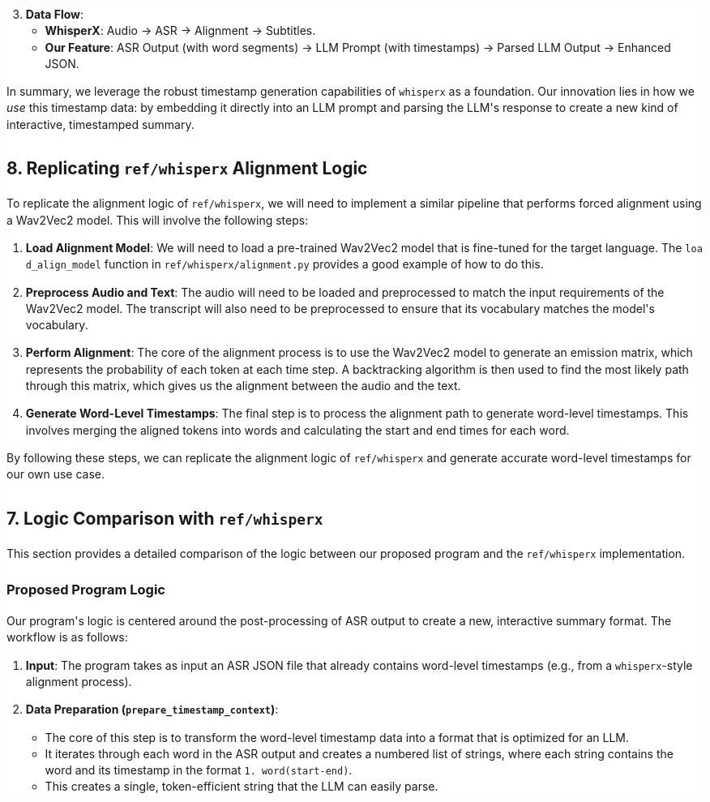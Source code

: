 3.  **Data Flow**:
    - **WhisperX**: Audio -> ASR -> Alignment -> Subtitles.
    - **Our Feature**: ASR Output (with word segments) -> LLM Prompt (with timestamps) -> Parsed LLM Output -> Enhanced JSON.

In summary, we leverage the robust timestamp generation capabilities of `whisperx` as a foundation. Our innovation lies in how we _use_ this timestamp data: by embedding it directly into an LLM prompt and parsing the LLM's response to create a new kind of interactive, timestamped summary.

## 8. Replicating `ref/whisperx` Alignment Logic

To replicate the alignment logic of `ref/whisperx`, we will need to implement a similar pipeline that performs forced alignment using a Wav2Vec2 model. This will involve the following steps:

1.  **Load Alignment Model**: We will need to load a pre-trained Wav2Vec2 model that is fine-tuned for the target language. The `load_align_model` function in `ref/whisperx/alignment.py` provides a good example of how to do this.

2.  **Preprocess Audio and Text**: The audio will need to be loaded and preprocessed to match the input requirements of the Wav2Vec2 model. The transcript will also need to be preprocessed to ensure that its vocabulary matches the model's vocabulary.

3.  **Perform Alignment**: The core of the alignment process is to use the Wav2Vec2 model to generate an emission matrix, which represents the probability of each token at each time step. A backtracking algorithm is then used to find the most likely path through this matrix, which gives us the alignment between the audio and the text.

4.  **Generate Word-Level Timestamps**: The final step is to process the alignment path to generate word-level timestamps. This involves merging the aligned tokens into words and calculating the start and end times for each word.

By following these steps, we can replicate the alignment logic of `ref/whisperx` and generate accurate word-level timestamps for our own use case.

## 7. Logic Comparison with `ref/whisperx`

This section provides a detailed comparison of the logic between our proposed program and the `ref/whisperx` implementation.

### Proposed Program Logic

Our program's logic is centered around the post-processing of ASR output to create a new, interactive summary format. The workflow is as follows:

1.  **Input**: The program takes as input an ASR JSON file that already contains word-level timestamps (e.g., from a `whisperx`-style alignment process).

2.  **Data Preparation (`prepare_timestamp_context`)**:

    - The core of this step is to transform the word-level timestamp data into a format that is optimized for an LLM.
    - It iterates through each word in the ASR output and creates a numbered list of strings, where each string contains the word and its timestamp in the format `1. word(start-end)`.
    - This creates a single, token-efficient string that the LLM can easily parse.
